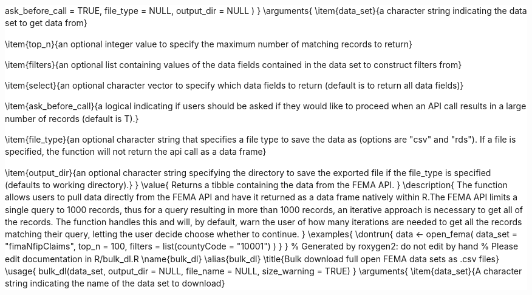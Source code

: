   ask_before_call = TRUE,
  file_type = NULL,
  output_dir = NULL
)
}
\arguments{
\item{data_set}{a character string indicating the data set to get data from}

\item{top_n}{an optional integer value to specify the maximum number of
matching records to return}

\item{filters}{an optional list containing values of the data fields
contained in the data set to construct filters from}

\item{select}{an optional character vector to specify which data fields to
return (default is to return all data fields)}

\item{ask_before_call}{a logical indicating if users should be asked if they
would like to proceed when an API call results in
a large number of records (default is T).}

\item{file_type}{an optional character string that specifies a file type to
save the data as (options are "csv" and "rds"). If a file
is specified, the function will not return the api call as a data frame}

\item{output_dir}{an optional character string specifying the directory to
save the exported file if the file_type is specified
(defaults to working directory).}
}
\value{
Returns a tibble containing the data from the FEMA API.
}
\description{
The function allows users to pull data directly from the FEMA API and have it
returned as a data frame natively within R.The FEMA API limits a single
query to 1000 records, thus for a query resulting in more than 1000 records,
an iterative approach is necessary to get all of the records. The function
handles this and will, by default, warn the user of how many iterations are
needed to get all the records matching their query, letting the user decide
choose whether to continue.
}
\examples{
\dontrun{
data <- open_fema(
  data_set = "fimaNfipClaims", top_n = 100,
  filters = list(countyCode = "10001")
)
}
}
% Generated by roxygen2: do not edit by hand
% Please edit documentation in R/bulk_dl.R
\name{bulk_dl}
\alias{bulk_dl}
\title{Bulk download full open FEMA data sets as .csv files}
\usage{
bulk_dl(data_set, output_dir = NULL, file_name = NULL, size_warning = TRUE)
}
\arguments{
\item{data_set}{A character string indicating the name of the data set
to download}
